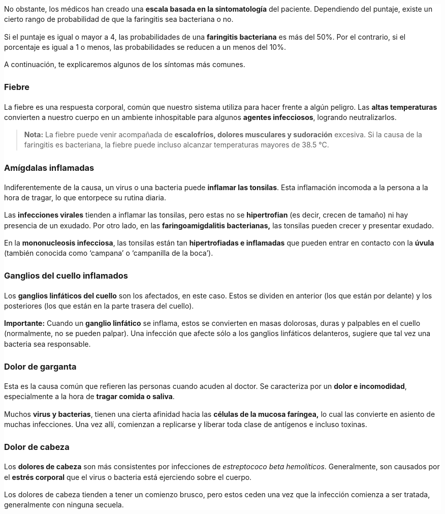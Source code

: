 No obstante, los médicos han creado una **escala basada en la sintomatología** del paciente. Dependiendo del puntaje, existe un cierto rango de probabilidad de que la faringitis sea bacteriana o no.

Si el puntaje es igual o mayor a 4, las probabilidades de una **faringitis bacteriana** es más del 50%. Por el contrario, si el porcentaje es igual a 1 o menos, las probabilidades se reducen a un menos del 10%.

A continuación, te explicaremos algunos de los síntomas más comunes.

### Fiebre

La fiebre es una respuesta corporal, común que nuestro sistema utiliza para hacer frente a algún peligro. Las **altas temperaturas** convierten a nuestro cuerpo en un ambiente inhospitable para algunos **agentes infecciosos**, logrando neutralizarlos.

> **Nota:** La fiebre puede venir acompañada de **escalofríos, dolores musculares y sudoración** excesiva. Si la causa de la faringitis es bacteriana, la fiebre puede incluso alcanzar temperaturas mayores de 38.5 °C.

### Amígdalas inflamadas

Indiferentemente de la causa, un virus o una bacteria puede **inflamar las tonsilas**. Esta inflamación incomoda a la persona a la hora de tragar, lo que entorpece su rutina diaria.

Las **infecciones virales** tienden a inflamar las tonsilas, pero estas no se **hipertrofian** (es decir, crecen de tamaño) ni hay presencia de un exudado. Por otro lado, en las **faringoamigdalitis bacterianas,** las tonsilas pueden crecer y presentar exudado.

En la **mononucleosis infecciosa**, las tonsilas están tan **hipertrofiadas e inflamadas** que pueden entrar en contacto con la **úvula** (también conocida como ‘campana’ o ‘campanilla de la boca’).

### Ganglios del cuello inflamados

Los **ganglios linfáticos del cuello** son los afectados, en este caso. Estos se dividen en anterior (los que están por delante) y los posteriores (los que están en la parte trasera del cuello).

**Importante:** Cuando un **ganglio linfático** se inflama, estos se convierten en masas dolorosas, duras y palpables en el cuello (normalmente, no se pueden palpar). Una infección que afecte sólo a los ganglios linfáticos delanteros, sugiere que tal vez una bacteria sea responsable.

### Dolor de garganta

Esta es la causa común que refieren las personas cuando acuden al doctor. Se caracteriza por un **dolor e incomodidad**, especialmente a la hora de **tragar comida o saliva**.

Muchos **virus y bacterias**, tienen una cierta afinidad hacia las **células de la mucosa faríngea,** lo cual las convierte en asiento de muchas infecciones. Una vez allí, comienzan a replicarse y liberar toda clase de antígenos e incluso toxinas.

### Dolor de cabeza

Los **dolores de cabeza** son más consistentes por infecciones de *estreptococo beta hemolíticos*. Generalmente, son causados por el **estrés corporal** que el virus o bacteria está ejerciendo sobre el cuerpo.

Los dolores de cabeza tienden a tener un comienzo brusco, pero estos ceden una vez que la infección comienza a ser tratada, generalmente con ninguna secuela.

